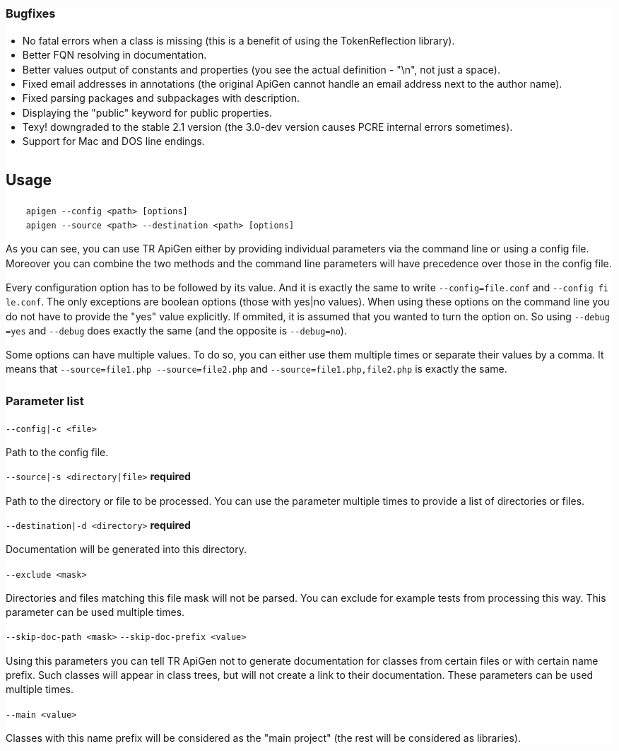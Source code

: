 ### Bugfixes ###
* No fatal errors when a class is missing (this is a benefit of using the TokenReflection library).
* Better FQN resolving in documentation.
* Better values output of constants and properties (you see the actual definition - "\\n", not just a space).
* Fixed email addresses in annotations (the original ApiGen cannot handle an email address next to the author name).
* Fixed parsing packages and subpackages with description.
* Displaying the "public" keyword for public properties.
* Texy! downgraded to the stable 2.1 version (the 3.0-dev version causes PCRE internal errors sometimes).
* Support for Mac and DOS line endings.

## Usage ##

```
	apigen --config <path> [options]
	apigen --source <path> --destination <path> [options]
```

As you can see, you can use TR ApiGen either by providing individual parameters via the command line or using a config file. Moreover you can combine the two methods and the command line parameters will have precedence over those in the config file.

Every configuration option has to be followed by its value. And it is exactly the same to write ```--config=file.conf``` and ```--config file.conf```. The only exceptions are boolean options (those with yes|no values). When using these options on the command line you do not have to provide the "yes" value explicitly. If ommited, it is assumed that you wanted to turn the option on. So using ```--debug=yes``` and ```--debug``` does exactly the same (and the opposite is ```--debug=no```).

Some options can have multiple values. To do so, you can either use them multiple times or separate their values by a comma. It means that ```--source=file1.php --source=file2.php``` and ```--source=file1.php,file2.php``` is exactly the same.

### Parameter list ###

```--config|-c <file>```

Path to the config file.

```--source|-s <directory|file>``` **required**

Path to the directory or file to be processed. You can use the parameter multiple times to provide a list of directories or files.

```--destination|-d <directory>``` **required**

Documentation will be generated into this directory.

```--exclude <mask>```

Directories and files matching this file mask will not be parsed. You can exclude for example tests from processing this way. This parameter can be used multiple times.

```--skip-doc-path <mask>```
```--skip-doc-prefix <value>```

Using this parameters you can tell TR ApiGen not to generate documentation for classes from certain files or with certain name prefix. Such classes will appear in class trees, but will not create a link to their documentation. These parameters can be used multiple times.

```--main <value>```

Classes with this name prefix will be considered as the "main project" (the rest will be considered as libraries).

```